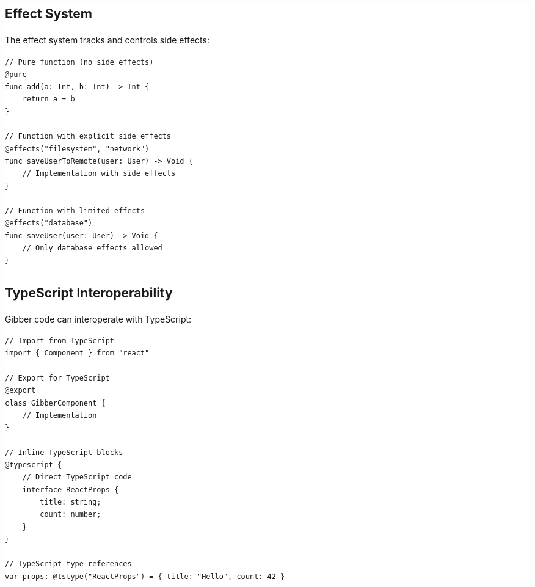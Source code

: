 ## Effect System

The effect system tracks and controls side effects:

```gibber
// Pure function (no side effects)
@pure
func add(a: Int, b: Int) -> Int {
    return a + b
}

// Function with explicit side effects
@effects("filesystem", "network")
func saveUserToRemote(user: User) -> Void {
    // Implementation with side effects
}

// Function with limited effects
@effects("database")
func saveUser(user: User) -> Void {
    // Only database effects allowed
}
```

## TypeScript Interoperability

Gibber code can interoperate with TypeScript:

```gibber
// Import from TypeScript
import { Component } from "react"

// Export for TypeScript
@export
class GibberComponent {
    // Implementation
}

// Inline TypeScript blocks
@typescript {
    // Direct TypeScript code
    interface ReactProps {
        title: string;
        count: number;
    }
}

// TypeScript type references
var props: @tstype("ReactProps") = { title: "Hello", count: 42 }
```
